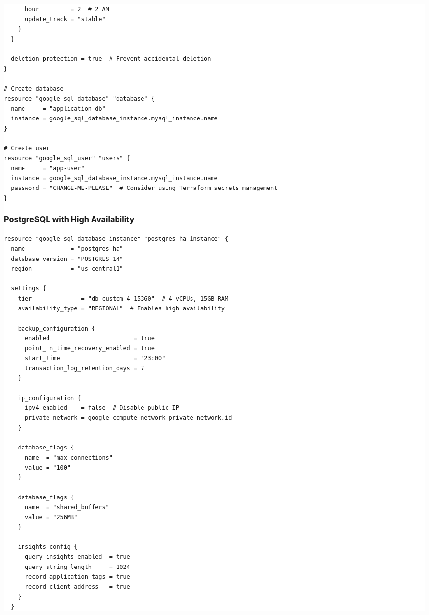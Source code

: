 ```hcl
      hour         = 2  # 2 AM
      update_track = "stable"
    }
  }
  
  deletion_protection = true  # Prevent accidental deletion
}

# Create database
resource "google_sql_database" "database" {
  name     = "application-db"
  instance = google_sql_database_instance.mysql_instance.name
}

# Create user
resource "google_sql_user" "users" {
  name     = "app-user"
  instance = google_sql_database_instance.mysql_instance.name
  password = "CHANGE-ME-PLEASE"  # Consider using Terraform secrets management
}
```

### PostgreSQL with High Availability

```hcl
resource "google_sql_database_instance" "postgres_ha_instance" {
  name             = "postgres-ha"
  database_version = "POSTGRES_14"
  region           = "us-central1"
  
  settings {
    tier              = "db-custom-4-15360"  # 4 vCPUs, 15GB RAM
    availability_type = "REGIONAL"  # Enables high availability
    
    backup_configuration {
      enabled                        = true
      point_in_time_recovery_enabled = true
      start_time                     = "23:00"
      transaction_log_retention_days = 7
    }
    
    ip_configuration {
      ipv4_enabled    = false  # Disable public IP
      private_network = google_compute_network.private_network.id
    }
    
    database_flags {
      name  = "max_connections"
      value = "100"
    }
    
    database_flags {
      name  = "shared_buffers"
      value = "256MB"
    }
    
    insights_config {
      query_insights_enabled  = true
      query_string_length     = 1024
      record_application_tags = true
      record_client_address   = true
    }
  }
```